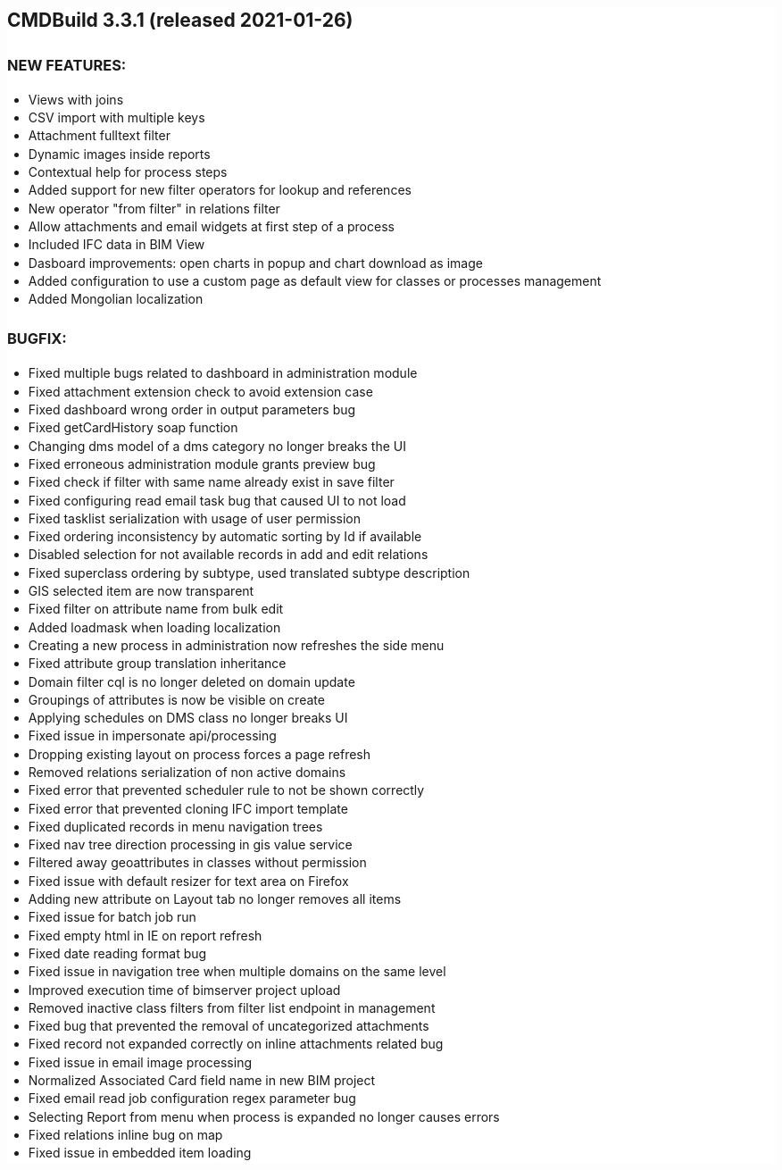 ## CMDBuild 3.3.1 (released 2021-01-26)

### NEW FEATURES:

* Views with joins
* CSV import with multiple keys
* Attachment fulltext filter
* Dynamic images inside reports
* Contextual help for process steps
* Added support for new filter operators for lookup and references
* New operator "from filter" in relations filter
* Allow attachments and email widgets at first step of a process
* Included IFC data in BIM View
* Dasboard improvements: open charts in popup and chart download as image
* Added configuration to use a custom page as default view for classes or processes management
* Added Mongolian localization

### BUGFIX:

* Fixed multiple bugs related to dashboard in administration module
* Fixed attachment extension check to avoid extension case
* Fixed dashboard wrong order in output parameters bug
* Fixed getCardHistory soap function
* Changing dms model of a dms category no longer breaks the UI
* Fixed erroneous administration module grants preview bug
* Fixed check if filter with same name already exist in save filter
* Fixed configuring read email task bug that caused UI to not load
* Fixed tasklist serialization with usage of user permission
* Fixed ordering inconsistency by automatic sorting by Id if available
* Disabled selection for not available records in add and edit relations
* Fixed superclass ordering by subtype, used translated subtype description
* GIS selected item are now transparent
* Fixed filter on attribute name from bulk edit
* Added loadmask when loading localization
* Creating a new process in administration now refreshes the side menu
* Fixed attribute group translation inheritance
* Domain filter cql is no longer deleted on domain update
* Groupings of attributes is now be visible on create
* Applying schedules on DMS class no longer breaks UI
* Fixed issue in impersonate api/processing
* Dropping existing layout on process forces a page refresh
* Removed relations serialization of non active domains
* Fixed error that prevented scheduler rule to not be shown correctly
* Fixed error that prevented cloning IFC import template
* Fixed duplicated records in menu navigation trees
* Fixed nav tree direction processing in gis value service
* Filtered away geoattributes in classes without permission
* Fixed issue with default resizer for text area on Firefox
* Adding new attribute on Layout tab no longer removes all items
* Fixed issue for batch job run
* Fixed empty html in IE on report refresh
* Fixed date reading format bug
* Fixed issue in navigation tree when multiple domains on the same level
* Improved execution time of bimserver project upload
* Removed inactive class filters from filter list endpoint in management
* Fixed bug that prevented the removal of uncategorized attachments
* Fixed record not expanded correctly on inline attachments related bug
* Fixed issue in email image processing
* Normalized Associated Card field name in new BIM project
* Fixed email read job configuration regex parameter bug
* Selecting Report from menu when process is expanded no longer causes errors
* Fixed relations inline bug on map
* Fixed issue in embedded item loading